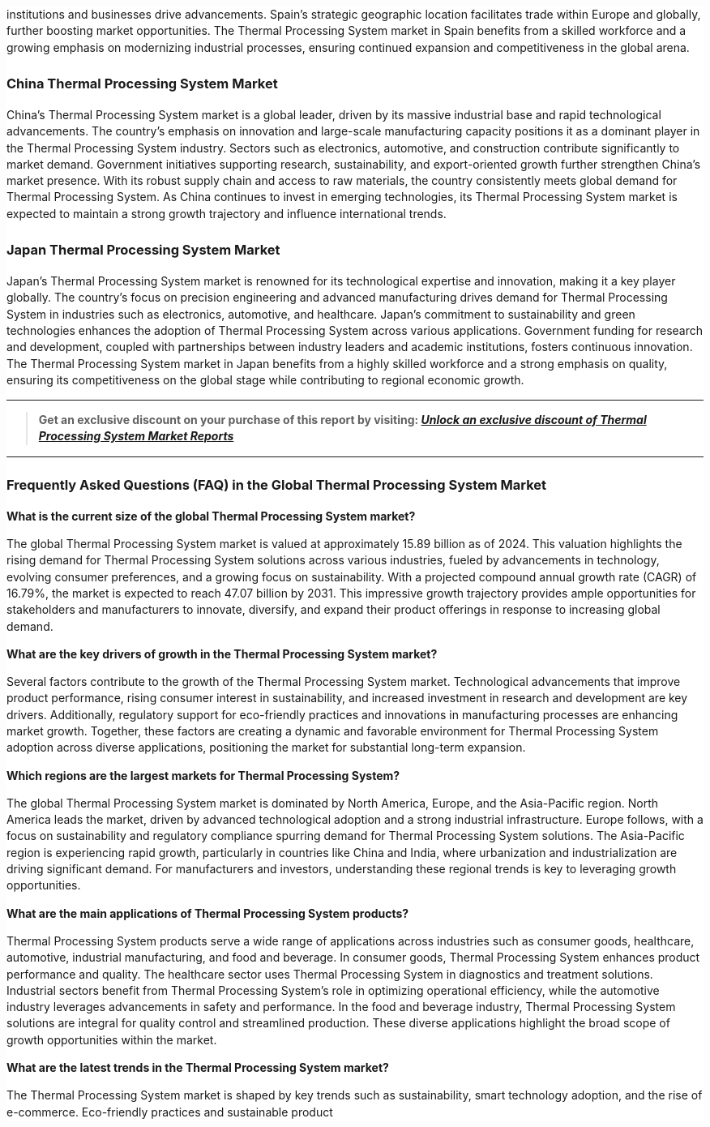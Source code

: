institutions and businesses drive advancements. Spain&rsquo;s strategic geographic location facilitates trade within Europe and globally, further boosting market opportunities. The Thermal Processing System market in Spain benefits from a skilled workforce and a growing emphasis on modernizing industrial processes, ensuring continued expansion and competitiveness in the global arena.</p><h3>China Thermal Processing System Market</h3><p>China&rsquo;s Thermal Processing System market is a global leader, driven by its massive industrial base and rapid technological advancements. The country&rsquo;s emphasis on innovation and large-scale manufacturing capacity positions it as a dominant player in the Thermal Processing System industry. Sectors such as electronics, automotive, and construction contribute significantly to market demand. Government initiatives supporting research, sustainability, and export-oriented growth further strengthen China&rsquo;s market presence. With its robust supply chain and access to raw materials, the country consistently meets global demand for Thermal Processing System. As China continues to invest in emerging technologies, its Thermal Processing System market is expected to maintain a strong growth trajectory and influence international trends.</p><h3>Japan Thermal Processing System Market</h3><p>Japan&rsquo;s Thermal Processing System market is renowned for its technological expertise and innovation, making it a key player globally. The country&rsquo;s focus on precision engineering and advanced manufacturing drives demand for Thermal Processing System in industries such as electronics, automotive, and healthcare. Japan&rsquo;s commitment to sustainability and green technologies enhances the adoption of Thermal Processing System across various applications. Government funding for research and development, coupled with partnerships between industry leaders and academic institutions, fosters continuous innovation. The Thermal Processing System market in Japan benefits from a highly skilled workforce and a strong emphasis on quality, ensuring its competitiveness on the global stage while contributing to regional economic growth.</p><hr /><blockquote><p><strong>Get an exclusive discount on your purchase of this report by visiting: <em><a href="://marketresearchpulse.com/ask-for-discount/71216?utm_source=Github&amp;utm_medium=022">Unlock an exclusive discount of Thermal Processing System Market Reports</a></em>&nbsp;</strong></p></blockquote><hr /><h3>Frequently Asked Questions (FAQ) in the Global Thermal Processing System Market</h3><p><strong>What is the current size of the global Thermal Processing System market?</strong></p><p>The global Thermal Processing System market is valued at approximately 15.89 billion as of 2024. This valuation highlights the rising demand for Thermal Processing System solutions across various industries, fueled by advancements in technology, evolving consumer preferences, and a growing focus on sustainability. With a projected compound annual growth rate (CAGR) of 16.79%, the market is expected to reach 47.07 billion by 2031. This impressive growth trajectory provides ample opportunities for stakeholders and manufacturers to innovate, diversify, and expand their product offerings in response to increasing global demand.</p><p><strong>What are the key drivers of growth in the Thermal Processing System market?</strong></p><p>Several factors contribute to the growth of the Thermal Processing System market. Technological advancements that improve product performance, rising consumer interest in sustainability, and increased investment in research and development are key drivers. Additionally, regulatory support for eco-friendly practices and innovations in manufacturing processes are enhancing market growth. Together, these factors are creating a dynamic and favorable environment for Thermal Processing System adoption across diverse applications, positioning the market for substantial long-term expansion.</p><p><strong>Which regions are the largest markets for Thermal Processing System?</strong></p><p>The global Thermal Processing System market is dominated by North America, Europe, and the Asia-Pacific region. North America leads the market, driven by advanced technological adoption and a strong industrial infrastructure. Europe follows, with a focus on sustainability and regulatory compliance spurring demand for Thermal Processing System solutions. The Asia-Pacific region is experiencing rapid growth, particularly in countries like China and India, where urbanization and industrialization are driving significant demand. For manufacturers and investors, understanding these regional trends is key to leveraging growth opportunities.</p><p><strong>What are the main applications of Thermal Processing System products?</strong></p><p>Thermal Processing System products serve a wide range of applications across industries such as consumer goods, healthcare, automotive, industrial manufacturing, and food and beverage. In consumer goods, Thermal Processing System enhances product performance and quality. The healthcare sector uses Thermal Processing System in diagnostics and treatment solutions. Industrial sectors benefit from Thermal Processing System&rsquo;s role in optimizing operational efficiency, while the automotive industry leverages advancements in safety and performance. In the food and beverage industry, Thermal Processing System solutions are integral for quality control and streamlined production. These diverse applications highlight the broad scope of growth opportunities within the market.</p><p><strong>What are the latest trends in the Thermal Processing System market?</strong></p><p>The Thermal Processing System market is shaped by key trends such as sustainability, smart technology adoption, and the rise of e-commerce. Eco-friendly practices and sustainable product